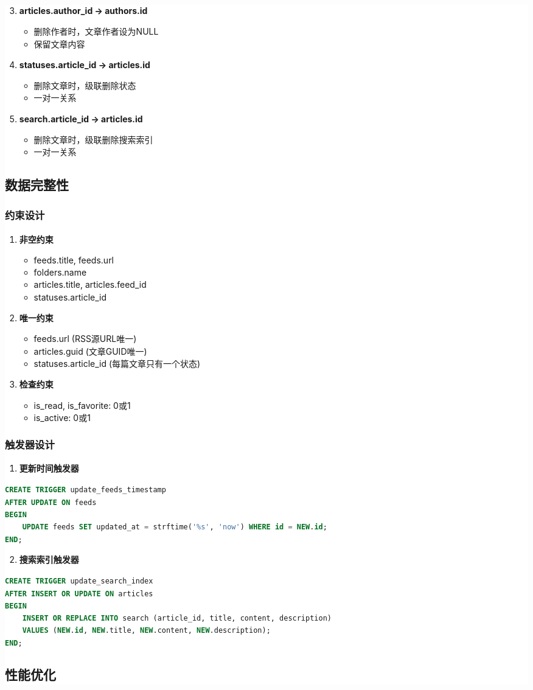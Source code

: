 3. **articles.author_id → authors.id**
   - 删除作者时，文章作者设为NULL
   - 保留文章内容

4. **statuses.article_id → articles.id**
   - 删除文章时，级联删除状态
   - 一对一关系

5. **search.article_id → articles.id**
   - 删除文章时，级联删除搜索索引
   - 一对一关系

## 数据完整性

### 约束设计

1. **非空约束**
   - feeds.title, feeds.url
   - folders.name
   - articles.title, articles.feed_id
   - statuses.article_id

2. **唯一约束**
   - feeds.url (RSS源URL唯一)
   - articles.guid (文章GUID唯一)
   - statuses.article_id (每篇文章只有一个状态)

3. **检查约束**
   - is_read, is_favorite: 0或1
   - is_active: 0或1

### 触发器设计

1. **更新时间触发器**
```sql
CREATE TRIGGER update_feeds_timestamp 
AFTER UPDATE ON feeds
BEGIN
    UPDATE feeds SET updated_at = strftime('%s', 'now') WHERE id = NEW.id;
END;
```

2. **搜索索引触发器**
```sql
CREATE TRIGGER update_search_index
AFTER INSERT OR UPDATE ON articles
BEGIN
    INSERT OR REPLACE INTO search (article_id, title, content, description)
    VALUES (NEW.id, NEW.title, NEW.content, NEW.description);
END;
```

## 性能优化
